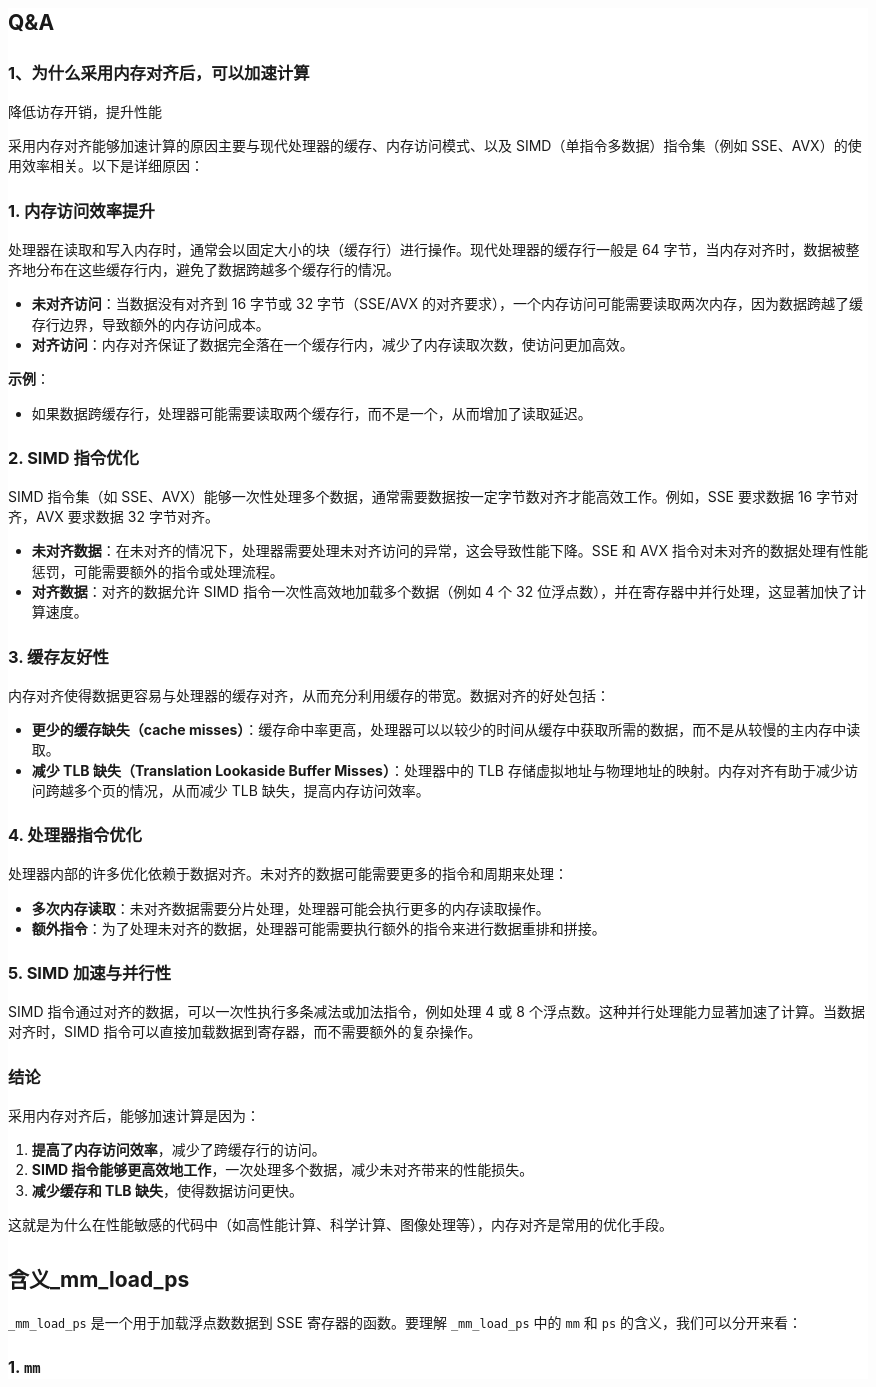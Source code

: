 ## Q&A
### 1、为什么采用内存对齐后，可以加速计算
降低访存开销，提升性能



采用内存对齐能够加速计算的原因主要与现代处理器的缓存、内存访问模式、以及 SIMD（单指令多数据）指令集（例如 SSE、AVX）的使用效率相关。以下是详细原因：

### 1. **内存访问效率提升**
处理器在读取和写入内存时，通常会以固定大小的块（缓存行）进行操作。现代处理器的缓存行一般是 64 字节，当内存对齐时，数据被整齐地分布在这些缓存行内，避免了数据跨越多个缓存行的情况。

- **未对齐访问**：当数据没有对齐到 16 字节或 32 字节（SSE/AVX 的对齐要求），一个内存访问可能需要读取两次内存，因为数据跨越了缓存行边界，导致额外的内存访问成本。
- **对齐访问**：内存对齐保证了数据完全落在一个缓存行内，减少了内存读取次数，使访问更加高效。

**示例**：
- 如果数据跨缓存行，处理器可能需要读取两个缓存行，而不是一个，从而增加了读取延迟。

### 2. **SIMD 指令优化**
SIMD 指令集（如 SSE、AVX）能够一次性处理多个数据，通常需要数据按一定字节数对齐才能高效工作。例如，SSE 要求数据 16 字节对齐，AVX 要求数据 32 字节对齐。

- **未对齐数据**：在未对齐的情况下，处理器需要处理未对齐访问的异常，这会导致性能下降。SSE 和 AVX 指令对未对齐的数据处理有性能惩罚，可能需要额外的指令或处理流程。
- **对齐数据**：对齐的数据允许 SIMD 指令一次性高效地加载多个数据（例如 4 个 32 位浮点数），并在寄存器中并行处理，这显著加快了计算速度。

### 3. **缓存友好性**
内存对齐使得数据更容易与处理器的缓存对齐，从而充分利用缓存的带宽。数据对齐的好处包括：
- **更少的缓存缺失（cache misses）**：缓存命中率更高，处理器可以以较少的时间从缓存中获取所需的数据，而不是从较慢的主内存中读取。
- **减少 TLB 缺失（Translation Lookaside Buffer Misses）**：处理器中的 TLB 存储虚拟地址与物理地址的映射。内存对齐有助于减少访问跨越多个页的情况，从而减少 TLB 缺失，提高内存访问效率。

### 4. **处理器指令优化**
处理器内部的许多优化依赖于数据对齐。未对齐的数据可能需要更多的指令和周期来处理：
- **多次内存读取**：未对齐数据需要分片处理，处理器可能会执行更多的内存读取操作。
- **额外指令**：为了处理未对齐的数据，处理器可能需要执行额外的指令来进行数据重排和拼接。

### 5. **SIMD 加速与并行性**
SIMD 指令通过对齐的数据，可以一次性执行多条减法或加法指令，例如处理 4 或 8 个浮点数。这种并行处理能力显著加速了计算。当数据对齐时，SIMD 指令可以直接加载数据到寄存器，而不需要额外的复杂操作。

### 结论
采用内存对齐后，能够加速计算是因为：
1. **提高了内存访问效率**，减少了跨缓存行的访问。
2. **SIMD 指令能够更高效地工作**，一次处理多个数据，减少未对齐带来的性能损失。
3. **减少缓存和 TLB 缺失**，使得数据访问更快。

这就是为什么在性能敏感的代码中（如高性能计算、科学计算、图像处理等），内存对齐是常用的优化手段。

## 含义_mm_load_ps

`_mm_load_ps` 是一个用于加载浮点数数据到 SSE 寄存器的函数。要理解 `_mm_load_ps` 中的 `mm` 和 `ps` 的含义，我们可以分开来看：

### 1. `mm`
